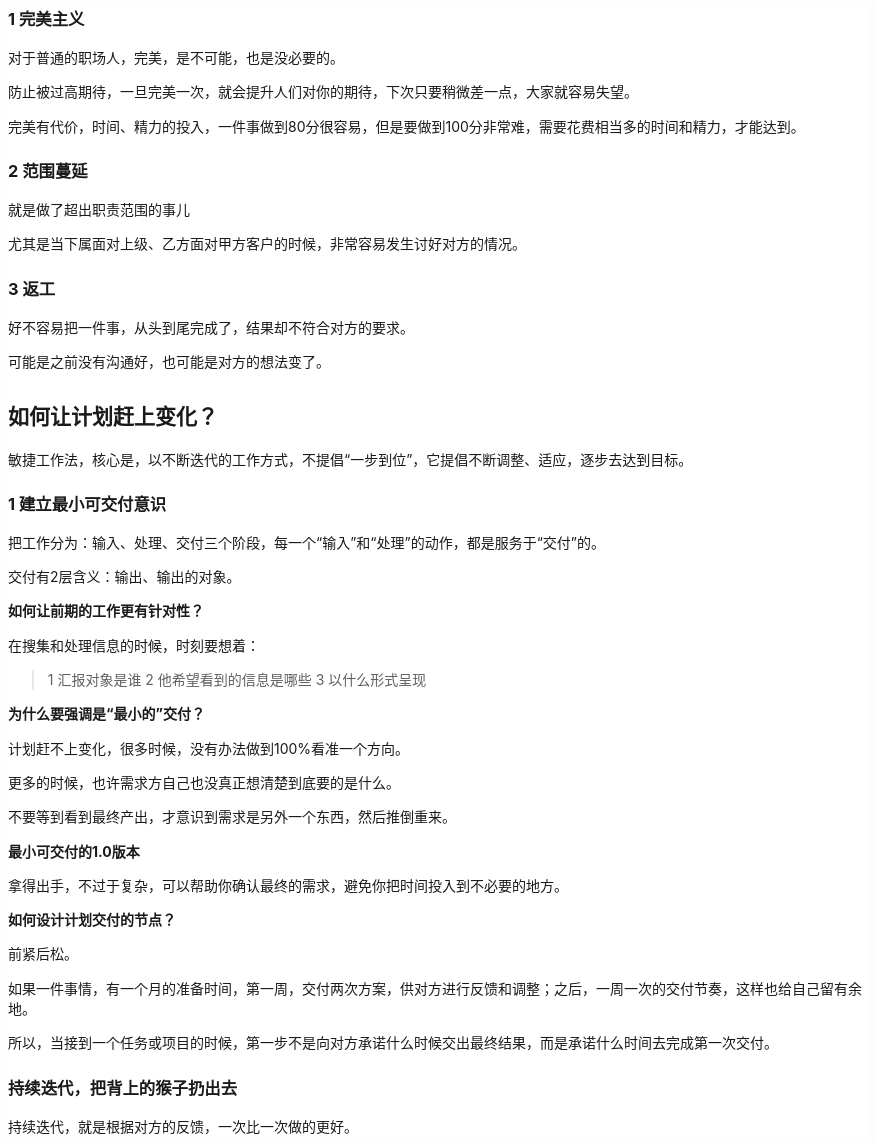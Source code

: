 ### 1 完美主义
对于普通的职场人，完美，是不可能，也是没必要的。

防止被过高期待，一旦完美一次，就会提升人们对你的期待，下次只要稍微差一点，大家就容易失望。

完美有代价，时间、精力的投入，一件事做到80分很容易，但是要做到100分非常难，需要花费相当多的时间和精力，才能达到。

### 2 范围蔓延
就是做了超出职责范围的事儿

尤其是当下属面对上级、乙方面对甲方客户的时候，非常容易发生讨好对方的情况。

### 3 返工
好不容易把一件事，从头到尾完成了，结果却不符合对方的要求。

可能是之前没有沟通好，也可能是对方的想法变了。

## 如何让计划赶上变化？
敏捷工作法，核心是，以不断迭代的工作方式，不提倡“一步到位”，它提倡不断调整、适应，逐步去达到目标。

### 1 建立最小可交付意识
把工作分为：输入、处理、交付三个阶段，每一个“输入”和“处理”的动作，都是服务于“交付”的。

交付有2层含义：输出、输出的对象。

**如何让前期的工作更有针对性？**

在搜集和处理信息的时候，时刻要想着：

>1 汇报对象是谁
2 他希望看到的信息是哪些
3 以什么形式呈现




**为什么要强调是“最小的”交付？**

计划赶不上变化，很多时候，没有办法做到100%看准一个方向。

更多的时候，也许需求方自己也没真正想清楚到底要的是什么。

不要等到看到最终产出，才意识到需求是另外一个东西，然后推倒重来。

**最小可交付的1.0版本**

拿得出手，不过于复杂，可以帮助你确认最终的需求，避免你把时间投入到不必要的地方。

**如何设计计划交付的节点？**

前紧后松。

如果一件事情，有一个月的准备时间，第一周，交付两次方案，供对方进行反馈和调整；之后，一周一次的交付节奏，这样也给自己留有余地。

所以，当接到一个任务或项目的时候，第一步不是向对方承诺什么时候交出最终结果，而是承诺什么时间去完成第一次交付。

### 持续迭代，把背上的猴子扔出去
持续迭代，就是根据对方的反馈，一次比一次做的更好。
